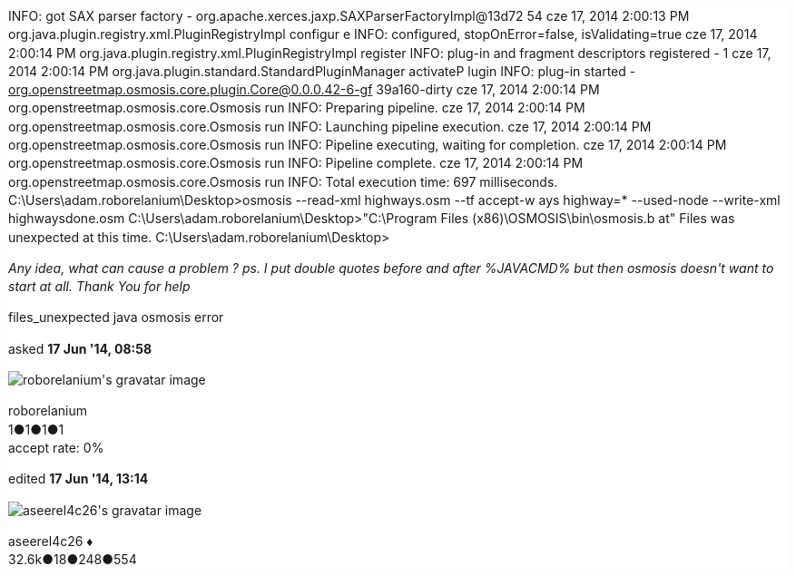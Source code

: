 INFO: got SAX parser factory - org.apache.xerces.jaxp.SAXParserFactoryImpl@13d72
54
cze 17, 2014 2:00:13 PM org.java.plugin.registry.xml.PluginRegistryImpl configur
e
INFO: configured, stopOnError=false, isValidating=true
cze 17, 2014 2:00:14 PM org.java.plugin.registry.xml.PluginRegistryImpl register
&#10;INFO: plug-in and fragment descriptors registered - 1
cze 17, 2014 2:00:14 PM org.java.plugin.standard.StandardPluginManager activateP
lugin
INFO: plug-in started - org.openstreetmap.osmosis.core.plugin.Core@0.0.0.42-6-gf
39a160-dirty
cze 17, 2014 2:00:14 PM org.openstreetmap.osmosis.core.Osmosis run
INFO: Preparing pipeline.
cze 17, 2014 2:00:14 PM org.openstreetmap.osmosis.core.Osmosis run
INFO: Launching pipeline execution.
cze 17, 2014 2:00:14 PM org.openstreetmap.osmosis.core.Osmosis run
INFO: Pipeline executing, waiting for completion.
cze 17, 2014 2:00:14 PM org.openstreetmap.osmosis.core.Osmosis run
INFO: Pipeline complete.
cze 17, 2014 2:00:14 PM org.openstreetmap.osmosis.core.Osmosis run
INFO: Total execution time: 697 milliseconds.
&#10;C:\Users\adam.roborelanium\Desktop&gt;osmosis --read-xml highways.osm --tf accept-w
ays highway=* --used-node --write-xml highwaysdone.osm
&#10;C:\Users\adam.roborelanium\Desktop&gt;&quot;C:\Program Files (x86)\OSMOSIS\bin\osmosis.b
at&quot;
Files was unexpected at this time.
&#10;C:\Users\adam.roborelanium\Desktop&gt;</code></pre>
<p><em>Any idea, what can cause a problem ? ps. I put double quotes before and after %JAVACMD% but then osmosis doesn't want to start at all. Thank You for help</em></p>
</div>
<div id="question-tags" class="tags-container tags">
<span class="post-tag tag-link-files_unexpected" rel="tag" title="see questions tagged &#39;files_unexpected&#39;">files_unexpected</span> <span class="post-tag tag-link-java" rel="tag" title="see questions tagged &#39;java&#39;">java</span> <span class="post-tag tag-link-osmosis" rel="tag" title="see questions tagged &#39;osmosis&#39;">osmosis</span> <span class="post-tag tag-link-error" rel="tag" title="see questions tagged &#39;error&#39;">error</span>
</div>
<div id="question-controls" class="post-controls">
&#10;</div>
<div class="post-update-info-container">
<div class="post-update-info post-update-info-user">
<p>asked <strong>17 Jun '14, 08:58</strong></p>
<img src="https://secure.gravatar.com/avatar/4829d9903fb2e5bf31a3e7c44b18ac81?s=32&amp;d=identicon&amp;r=g" class="gravatar" width="32" height="32" alt="roborelanium&#39;s gravatar image" />
<p><span>roborelanium</span><br />
<span class="score" title="1 reputation points">1</span><span title="1 badges"><span class="badge1">●</span><span class="badgecount">1</span></span><span title="1 badges"><span class="silver">●</span><span class="badgecount">1</span></span><span title="1 badges"><span class="bronze">●</span><span class="badgecount">1</span></span><br />
<span class="accept_rate" title="Rate of the user&#39;s accepted answers">accept rate:</span> <span title="roborelanium has no accepted answers">0%</span> </br></p>
</div>
<div class="post-update-info post-update-info-edited">
<p><span> edited <strong>17 Jun '14, 13:14</strong> </span></p>
<img src="https://secure.gravatar.com/avatar/66f0dc05b44574e3894be07b0b37cf37?s=32&amp;d=identicon&amp;r=g" class="gravatar" width="32" height="32" alt="aseerel4c26&#39;s gravatar image" />
<p><span>aseerel4c26 ♦</span><br />
<span class="score" title="32615 reputation points"><span>32.6k</span></span><span title="18 badges"><span class="badge1">●</span><span class="badgecount">18</span></span><span title="248 badges"><span class="silver">●</span><span class="badgecount">248</span></span><span title="554 badges"><span class="bronze">●</span><span class="badgecount">554</span></span></p>
</div>
</div>
<div id="comments-container-34022" class="comments-container">